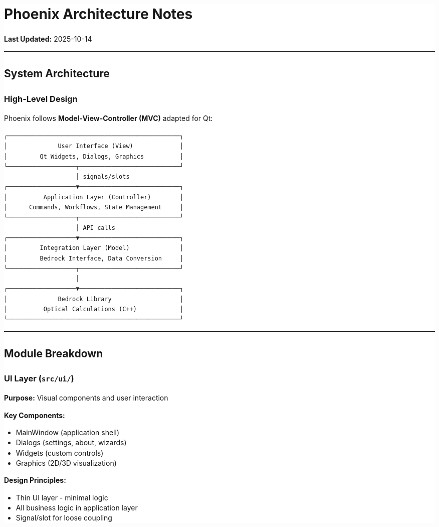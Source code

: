# Phoenix Architecture Notes

**Last Updated:** 2025-10-14

---

## System Architecture

### High-Level Design

Phoenix follows **Model-View-Controller (MVC)** adapted for Qt:

```
┌────────────────────────────────────────────────┐
│              User Interface (View)             │
│         Qt Widgets, Dialogs, Graphics          │
└───────────────────┬────────────────────────────┘
                    │ signals/slots
┌───────────────────▼────────────────────────────┐
│          Application Layer (Controller)        │
│      Commands, Workflows, State Management     │
└───────────────────┬────────────────────────────┘
                    │ API calls
┌───────────────────▼────────────────────────────┐
│         Integration Layer (Model)              │
│         Bedrock Interface, Data Conversion     │
└───────────────────┬────────────────────────────┘
                    │
┌───────────────────▼────────────────────────────┐
│              Bedrock Library                   │
│          Optical Calculations (C++)            │
└────────────────────────────────────────────────┘
```

---

## Module Breakdown

### UI Layer (`src/ui/`)

**Purpose:** Visual components and user interaction

**Key Components:**
- MainWindow (application shell)
- Dialogs (settings, about, wizards)
- Widgets (custom controls)
- Graphics (2D/3D visualization)

**Design Principles:**
- Thin UI layer - minimal logic
- All business logic in application layer
- Signal/slot for loose coupling
